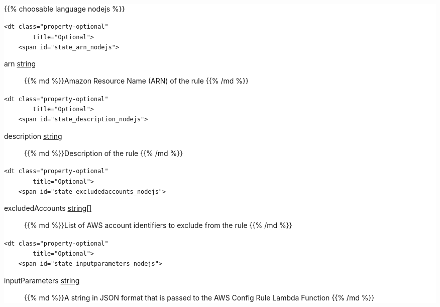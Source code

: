 
{{% choosable language nodejs %}}
<dl class="resources-properties">

    <dt class="property-optional"
            title="Optional">
        <span id="state_arn_nodejs">
<a href="#state_arn_nodejs" style="color: inherit; text-decoration: inherit;">arn</a>
</span> 
        <span class="property-indicator"></span>
        <span class="property-type"><a href="https://developer.mozilla.org/en-US/docs/Web/JavaScript/Reference/Global_Objects/string">string</a></span>
    </dt>
    <dd>{{% md %}}Amazon Resource Name (ARN) of the rule
{{% /md %}}</dd>

    <dt class="property-optional"
            title="Optional">
        <span id="state_description_nodejs">
<a href="#state_description_nodejs" style="color: inherit; text-decoration: inherit;">description</a>
</span> 
        <span class="property-indicator"></span>
        <span class="property-type"><a href="https://developer.mozilla.org/en-US/docs/Web/JavaScript/Reference/Global_Objects/string">string</a></span>
    </dt>
    <dd>{{% md %}}Description of the rule
{{% /md %}}</dd>

    <dt class="property-optional"
            title="Optional">
        <span id="state_excludedaccounts_nodejs">
<a href="#state_excludedaccounts_nodejs" style="color: inherit; text-decoration: inherit;">excluded<wbr>Accounts</a>
</span> 
        <span class="property-indicator"></span>
        <span class="property-type"><a href="https://developer.mozilla.org/en-US/docs/Web/JavaScript/Reference/Global_Objects/string">string[]</a></span>
    </dt>
    <dd>{{% md %}}List of AWS account identifiers to exclude from the rule
{{% /md %}}</dd>

    <dt class="property-optional"
            title="Optional">
        <span id="state_inputparameters_nodejs">
<a href="#state_inputparameters_nodejs" style="color: inherit; text-decoration: inherit;">input<wbr>Parameters</a>
</span> 
        <span class="property-indicator"></span>
        <span class="property-type"><a href="https://developer.mozilla.org/en-US/docs/Web/JavaScript/Reference/Global_Objects/string">string</a></span>
    </dt>
    <dd>{{% md %}}A string in JSON format that is passed to the AWS Config Rule Lambda Function
{{% /md %}}</dd>
